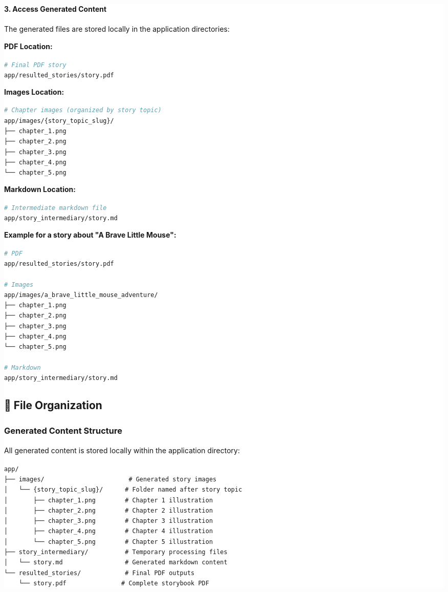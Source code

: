 #### 3. Access Generated Content
The generated files are stored locally in the application directories:

**PDF Location:**
```bash
# Final PDF story
app/resulted_stories/story.pdf
```

**Images Location:**
```bash
# Chapter images (organized by story topic)
app/images/{story_topic_slug}/
├── chapter_1.png
├── chapter_2.png
├── chapter_3.png
├── chapter_4.png
└── chapter_5.png
```

**Markdown Location:**
```bash
# Intermediate markdown file
app/story_intermediary/story.md
```

**Example for a story about "A Brave Little Mouse":**
```bash
# PDF
app/resulted_stories/story.pdf

# Images
app/images/a_brave_little_mouse_adventure/
├── chapter_1.png
├── chapter_2.png
├── chapter_3.png
├── chapter_4.png
└── chapter_5.png

# Markdown
app/story_intermediary/story.md
```

## 📁 File Organization

### Generated Content Structure
All generated content is stored locally within the application directory:

```
app/
├── images/                       # Generated story images
│   └── {story_topic_slug}/      # Folder named after story topic
│       ├── chapter_1.png        # Chapter 1 illustration
│       ├── chapter_2.png        # Chapter 2 illustration
│       ├── chapter_3.png        # Chapter 3 illustration
│       ├── chapter_4.png        # Chapter 4 illustration
│       └── chapter_5.png        # Chapter 5 illustration
├── story_intermediary/          # Temporary processing files
│   └── story.md                 # Generated markdown content
└── resulted_stories/            # Final PDF outputs
    └── story.pdf               # Complete storybook PDF
```
